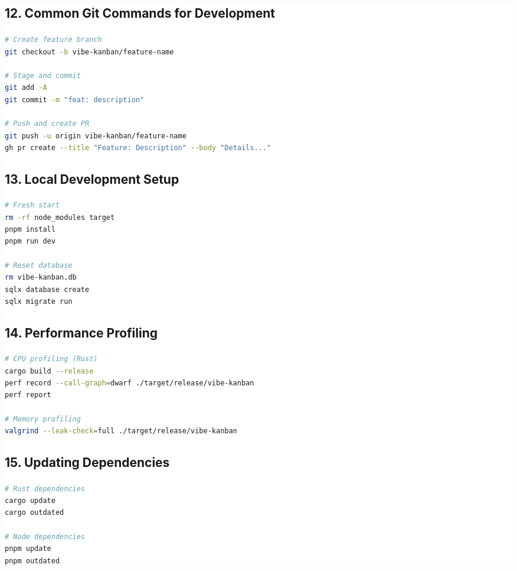 ## 12. Common Git Commands for Development

```bash
# Create feature branch
git checkout -b vibe-kanban/feature-name

# Stage and commit
git add -A
git commit -m "feat: description"

# Push and create PR
git push -u origin vibe-kanban/feature-name
gh pr create --title "Feature: Description" --body "Details..."
```

## 13. Local Development Setup

```bash
# Fresh start
rm -rf node_modules target
pnpm install
pnpm run dev

# Reset database
rm vibe-kanban.db
sqlx database create
sqlx migrate run
```

## 14. Performance Profiling

```bash
# CPU profiling (Rust)
cargo build --release
perf record --call-graph=dwarf ./target/release/vibe-kanban
perf report

# Memory profiling
valgrind --leak-check=full ./target/release/vibe-kanban
```

## 15. Updating Dependencies

```bash
# Rust dependencies
cargo update
cargo outdated

# Node dependencies
pnpm update
pnpm outdated
```
